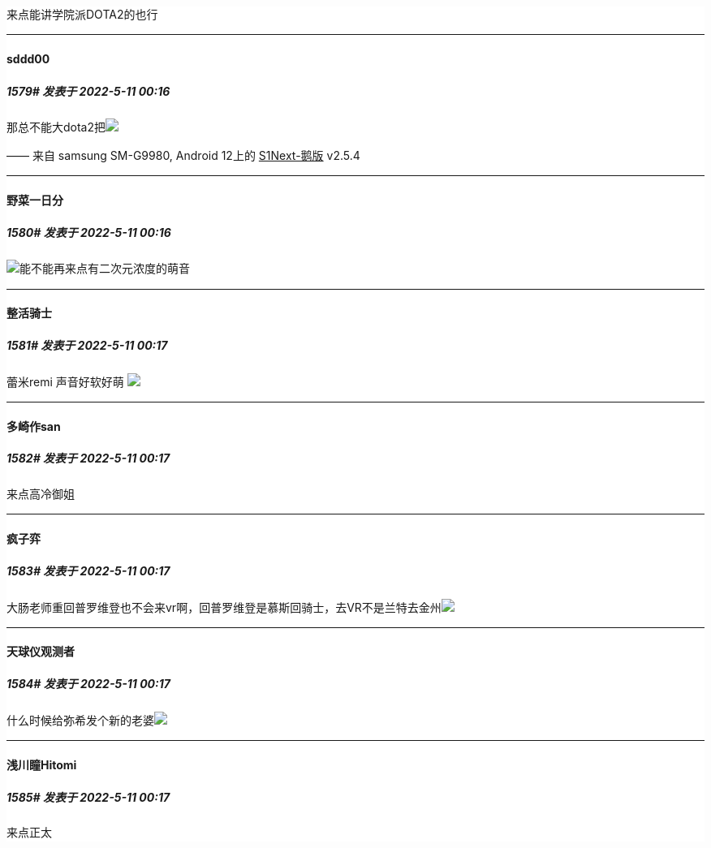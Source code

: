 来点能讲学院派DOTA2的也行

*****

####  sddd00  
##### 1579#       发表于 2022-5-11 00:16

那总不能大dota2把<img src="https://static.saraba1st.com/image/smiley/face2017/067.png" referrerpolicy="no-referrer">

—— 来自 samsung SM-G9980, Android 12上的 [S1Next-鹅版](https://github.com/ykrank/S1-Next/releases) v2.5.4

*****

####  野菜一日分  
##### 1580#       发表于 2022-5-11 00:16

<img src="https://static.saraba1st.com/image/smiley/face2017/071.png" referrerpolicy="no-referrer">能不能再来点有二次元浓度的萌音

*****

####  整活骑士  
##### 1581#       发表于 2022-5-11 00:17

蕾米remi 声音好软好萌 <img src="https://static.saraba1st.com/image/smiley/face2017/033.png" referrerpolicy="no-referrer">

*****

####  多崎作san  
##### 1582#       发表于 2022-5-11 00:17

来点高冷御姐

*****

####  疯子弈  
##### 1583#       发表于 2022-5-11 00:17

大肠老师重回普罗维登也不会来vr啊，回普罗维登是慕斯回骑士，去VR不是兰特去金州<img src="https://static.saraba1st.com/image/smiley/face2017/065.png" referrerpolicy="no-referrer">

*****

####  天球仪观测者  
##### 1584#       发表于 2022-5-11 00:17

什么时候给弥希发个新的老婆<img src="https://static.saraba1st.com/image/smiley/face2017/245.png" referrerpolicy="no-referrer">

*****

####  浅川瞳Hitomi  
##### 1585#       发表于 2022-5-11 00:17

来点正太
